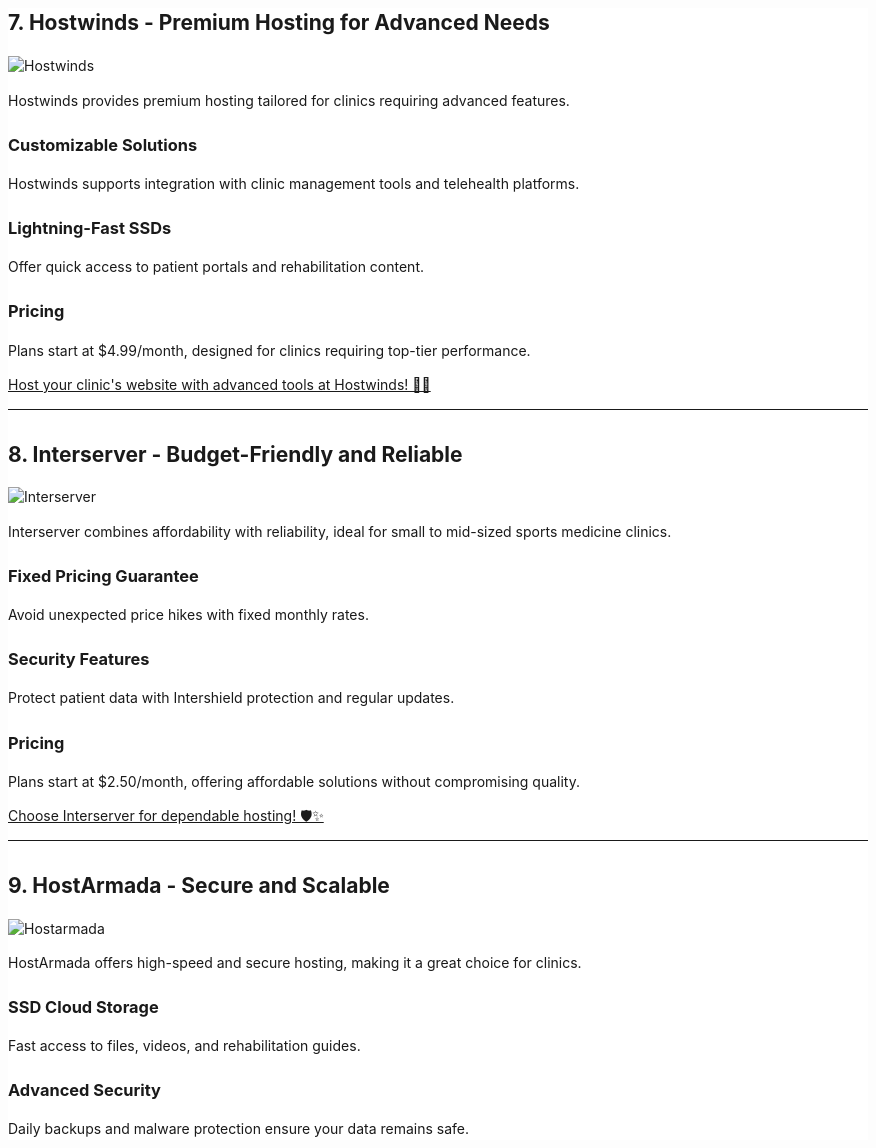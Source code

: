 
## 7. Hostwinds - Premium Hosting for Advanced Needs  

![Hostwinds](https://i.imgur.com/53aSNXx.jpeg "Hostwinds Hosting")  

Hostwinds provides premium hosting tailored for clinics requiring advanced features.  

### Customizable Solutions  
Hostwinds supports integration with clinic management tools and telehealth platforms.  

### Lightning-Fast SSDs  
Offer quick access to patient portals and rehabilitation content.  

### Pricing  
Plans start at $4.99/month, designed for clinics requiring top-tier performance.  

[Host your clinic's website with advanced tools at Hostwinds! 🌟✨](https://snipitx.com/hostwinds-jy)  

---

## 8. Interserver - Budget-Friendly and Reliable  

![Interserver](https://i.imgur.com/OM5dOEW.jpeg "Interserver Hosting")  

Interserver combines affordability with reliability, ideal for small to mid-sized sports medicine clinics.  

### Fixed Pricing Guarantee  
Avoid unexpected price hikes with fixed monthly rates.  

### Security Features  
Protect patient data with Intershield protection and regular updates.  

### Pricing  
Plans start at $2.50/month, offering affordable solutions without compromising quality.  

[Choose Interserver for dependable hosting! 🛡️✨](https://snipitx.com/interserver-jy)  

---

## 9. HostArmada - Secure and Scalable  

![Hostarmada](https://i.imgur.com/KFbdf3o.jpeg "Hostarmada Hosting")  

HostArmada offers high-speed and secure hosting, making it a great choice for clinics.  

### SSD Cloud Storage  
Fast access to files, videos, and rehabilitation guides.  

### Advanced Security  
Daily backups and malware protection ensure your data remains safe.  
